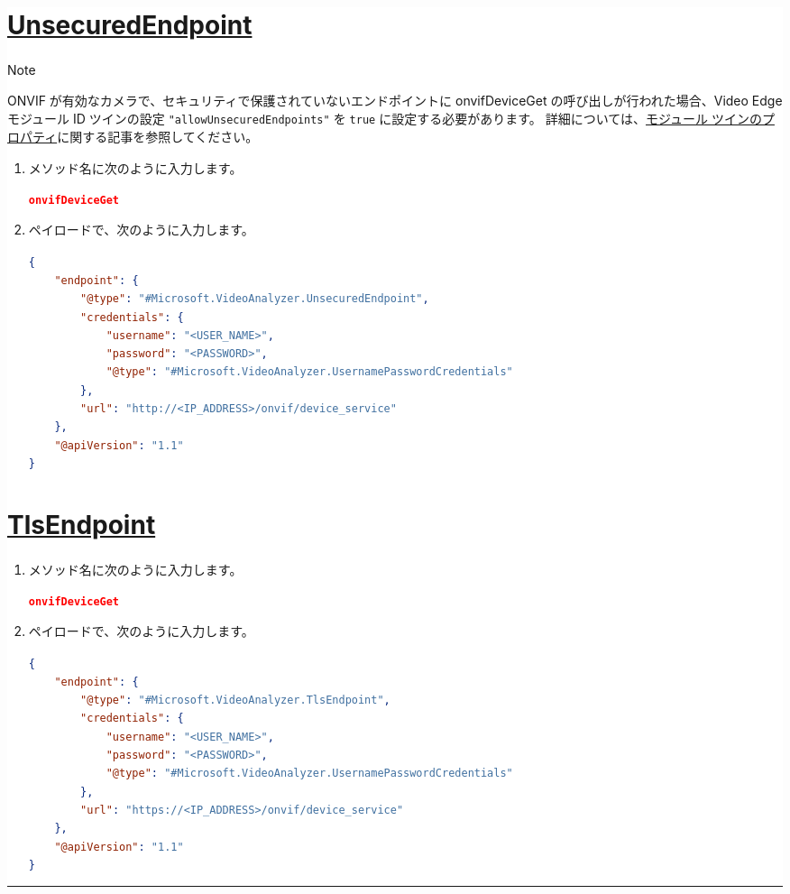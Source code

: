 # <a name="unsecuredendpoint"></a>[UnsecuredEndpoint](#tab/unsecuredendpoint)

> [!NOTE]
> ONVIF が有効なカメラで、セキュリティで保護されていないエンドポイントに onvifDeviceGet の呼び出しが行われた場合、Video Edge モジュール ID ツインの設定 `"allowUnsecuredEndpoints"` を `true` に設定する必要があります。 詳細については、[モジュール ツインのプロパティ](./module-twin-configuration-schema.md)に関する記事を参照してください。

1. メソッド名に次のように入力します。

    ```JSON
    onvifDeviceGet
    ```
1. ペイロードで、次のように入力します。

    ```JSON
    {
        "endpoint": {
            "@type": "#Microsoft.VideoAnalyzer.UnsecuredEndpoint",
            "credentials": {
                "username": "<USER_NAME>",
                "password": "<PASSWORD>",
                "@type": "#Microsoft.VideoAnalyzer.UsernamePasswordCredentials"
            },
            "url": "http://<IP_ADDRESS>/onvif/device_service"
        },
        "@apiVersion": "1.1"
    }
    ```

# <a name="tlsendpoint"></a>[TlsEndpoint](#tab/tlsendpoint)

1. メソッド名に次のように入力します。

    ```JSON
    onvifDeviceGet
    ```
1. ペイロードで、次のように入力します。

    ```JSON
    {
        "endpoint": {
            "@type": "#Microsoft.VideoAnalyzer.TlsEndpoint",
            "credentials": {
                "username": "<USER_NAME>",
                "password": "<PASSWORD>",
                "@type": "#Microsoft.VideoAnalyzer.UsernamePasswordCredentials"
            },
            "url": "https://<IP_ADDRESS>/onvif/device_service"
        },
        "@apiVersion": "1.1"
    }

---